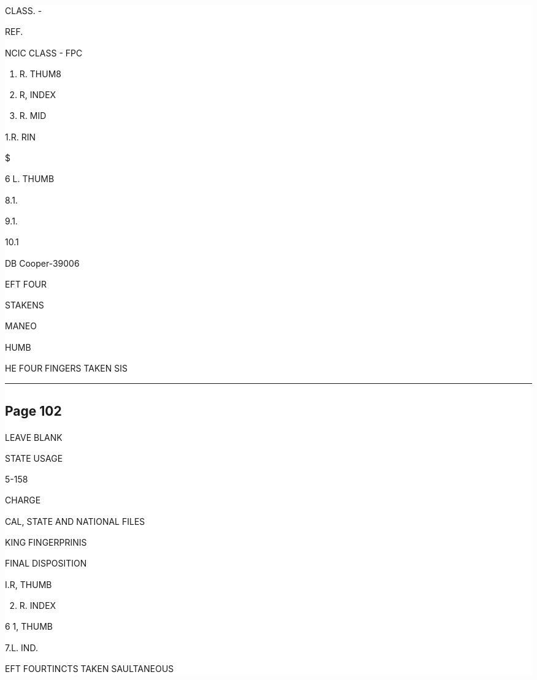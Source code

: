 CLASS. -

REF.

NCIC CLASS - FPC

1. R. THUM8

2. R, INDEX

3. R. MID

1.R. RIN

$

6 L. THUMB

8.1.

9.1.

10.1

DB Cooper-39006

EFT FOUR

STAKENS

MANEO

HUMB

HE FOUR FINGERS TAKEN SIS

---

## Page 102

LEAVE BLANK

STATE USAGE

5-158

CHARGE

CAL, STATE AND NATIONAL FILES

KING FINGERPRINIS

FINAL DISPOSITION

I.R, THUMB

2. R. INDEX

6 1, THUMB

7.L. IND.

EFT FOURTINCTS TAKEN SAULTANEOUS
